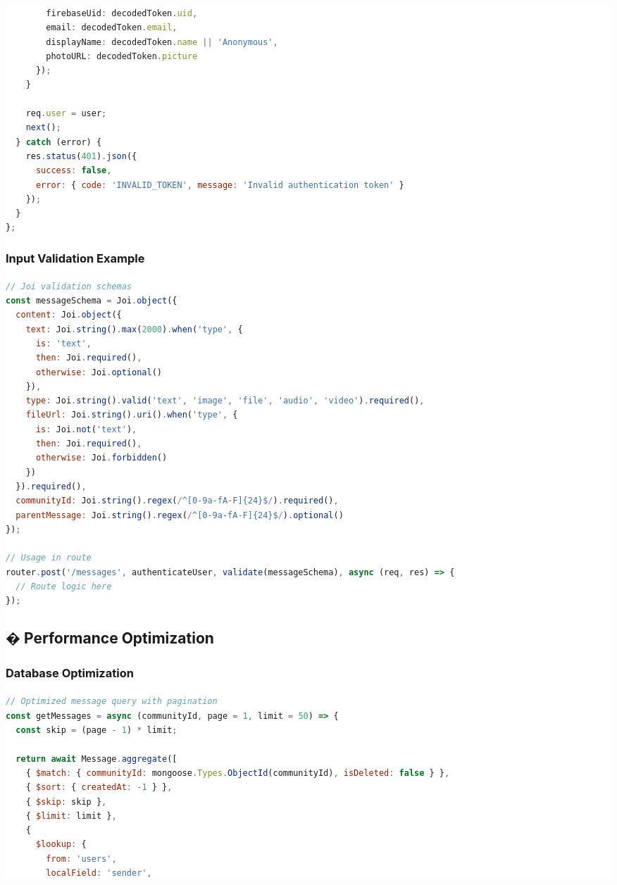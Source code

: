 ```javascript
        firebaseUid: decodedToken.uid,
        email: decodedToken.email,
        displayName: decodedToken.name || 'Anonymous',
        photoURL: decodedToken.picture
      });
    }
    
    req.user = user;
    next();
  } catch (error) {
    res.status(401).json({
      success: false,
      error: { code: 'INVALID_TOKEN', message: 'Invalid authentication token' }
    });
  }
};
```

### Input Validation Example
```javascript
// Joi validation schemas
const messageSchema = Joi.object({
  content: Joi.object({
    text: Joi.string().max(2000).when('type', {
      is: 'text',
      then: Joi.required(),
      otherwise: Joi.optional()
    }),
    type: Joi.string().valid('text', 'image', 'file', 'audio', 'video').required(),
    fileUrl: Joi.string().uri().when('type', {
      is: Joi.not('text'),
      then: Joi.required(),
      otherwise: Joi.forbidden()
    })
  }).required(),
  communityId: Joi.string().regex(/^[0-9a-fA-F]{24}$/).required(),
  parentMessage: Joi.string().regex(/^[0-9a-fA-F]{24}$/).optional()
});

// Usage in route
router.post('/messages', authenticateUser, validate(messageSchema), async (req, res) => {
  // Route logic here
});
```

## � Performance Optimization

### Database Optimization
```javascript
// Optimized message query with pagination
const getMessages = async (communityId, page = 1, limit = 50) => {
  const skip = (page - 1) * limit;
  
  return await Message.aggregate([
    { $match: { communityId: mongoose.Types.ObjectId(communityId), isDeleted: false } },
    { $sort: { createdAt: -1 } },
    { $skip: skip },
    { $limit: limit },
    {
      $lookup: {
        from: 'users',
        localField: 'sender',
```